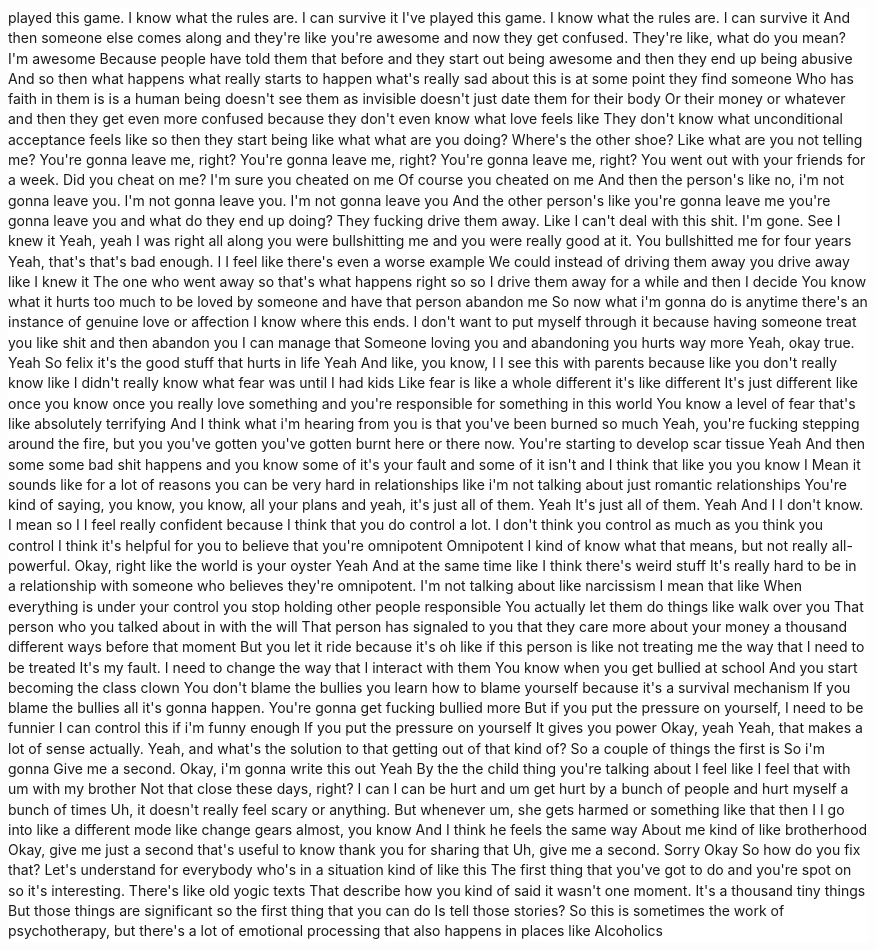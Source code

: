 played this game. I know what the rules are. I can survive it I've played this game. I know what the rules are. I can survive it And then someone else comes along and they're like you're awesome and now they get confused. They're like, what do you mean? I'm awesome Because people have told them that before and they start out being awesome and then they end up being abusive And so then what happens what really starts to happen what's really sad about this is at some point they find someone Who has faith in them is is a human being doesn't see them as invisible doesn't just date them for their body Or their money or whatever and then they get even more confused because they don't even know what love feels like They don't know what unconditional acceptance feels like so then they start being like what what are you doing? Where's the other shoe? Like what are you not telling me? You're gonna leave me, right? You're gonna leave me, right? You're gonna leave me, right? You went out with your friends for a week. Did you cheat on me? I'm sure you cheated on me Of course you cheated on me And then the person's like no, i'm not gonna leave you. I'm not gonna leave you. I'm not gonna leave you And the other person's like you're gonna leave me you're gonna leave you and what do they end up doing? They fucking drive them away. Like I can't deal with this shit. I'm gone. See I knew it Yeah, yeah I was right all along you were bullshitting me and you were really good at it. You bullshitted me for four years Yeah, that's that's bad enough. I I feel like there's even a worse example We could instead of driving them away you drive away like I knew it The one who went away so that's what happens right so so I drive them away for a while and then I decide You know what it hurts too much to be loved by someone and have that person abandon me So now what i'm gonna do is anytime there's an instance of genuine love or affection I know where this ends. I don't want to put myself through it because having someone treat you like shit and then abandon you I can manage that Someone loving you and abandoning you hurts way more Yeah, okay true. Yeah So felix it's the good stuff that hurts in life Yeah And like, you know, I I see this with parents because like you don't really know like I didn't really know what fear was until I had kids Like fear is like a whole different it's like different It's just different like once you know once you really love something and you're responsible for something in this world You know a level of fear that's like absolutely terrifying And I think what i'm hearing from you is that you've been burned so much Yeah, you're fucking stepping around the fire, but you you've gotten you've gotten burnt here or there now. You're starting to develop scar tissue Yeah And then some some bad shit happens and you know some of it's your fault and some of it isn't and I think that like you you know I Mean it sounds like for a lot of reasons you can be very hard in relationships like i'm not talking about just romantic relationships You're kind of saying, you know, you know, all your plans and yeah, it's just all of them. Yeah It's just all of them. Yeah And I I don't know. I mean so I I feel really confident because I think that you do control a lot. I don't think you control as much as you think you control I think it's helpful for you to believe that you're omnipotent Omnipotent I kind of know what that means, but not really all-powerful. Okay, right like the world is your oyster Yeah And at the same time like I think there's weird stuff It's really hard to be in a relationship with someone who believes they're omnipotent. I'm not talking about like narcissism I mean that like When everything is under your control you stop holding other people responsible You actually let them do things like walk over you That person who you talked about in with the will That person has signaled to you that they care more about your money a thousand different ways before that moment But you let it ride because it's oh like if this person is like not treating me the way that I need to be treated It's my fault. I need to change the way that I interact with them You know when you get bullied at school And you start becoming the class clown You don't blame the bullies you learn how to blame yourself because it's a survival mechanism If you blame the bullies all it's gonna happen. You're gonna get fucking bullied more But if you put the pressure on yourself, I need to be funnier I can control this if i'm funny enough If you put the pressure on yourself It gives you power Okay, yeah Yeah, that makes a lot of sense actually. Yeah, and what's the solution to that getting out of that kind of? So a couple of things the first is So i'm gonna Give me a second. Okay, i'm gonna write this out Yeah By the the child thing you're talking about I feel like I feel that with um with my brother Not that close these days, right? I can I can be hurt and um get hurt by a bunch of people and hurt myself a bunch of times Uh, it doesn't really feel scary or anything. But whenever um, she gets harmed or something like that then I I go into like a different mode like change gears almost, you know And I think he feels the same way About me kind of like brotherhood Okay, give me just a second that's useful to know thank you for sharing that Uh, give me a second. Sorry Okay So how do you fix that? Let's understand for everybody who's in a situation kind of like this The first thing that you've got to do and you're spot on so it's interesting. There's like old yogic texts That describe how you kind of said it wasn't one moment. It's a thousand tiny things But those things are significant so the first thing that you can do Is tell those stories? So this is sometimes the work of psychotherapy, but there's a lot of emotional processing that also happens in places like Alcoholics